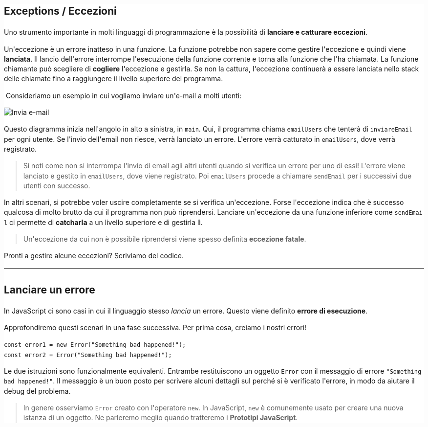 Exceptions / Eccezioni
----------

Uno strumento importante in molti linguaggi di programmazione è la possibilità di **lanciare e catturare eccezioni**.

Un'eccezione è un errore inatteso in una funzione. La funzione potrebbe non sapere come gestire l'eccezione e quindi viene **lanciata**. Il lancio dell'errore interrompe l'esecuzione della funzione corrente e torna alla funzione che l'ha chiamata. La funzione chiamante può scegliere di **cogliere** l'eccezione e gestirla. Se non la cattura, l'eccezione continuerà a essere lanciata nello stack delle chiamate fino a raggiungere il livello superiore del programma.

 Consideriamo un esempio in cui vogliamo inviare un'e-mail a molti utenti:

![Invia e-mail](https://res.cloudinary.com/divzjiip8/image/upload/v1571197490/Frame_1_10_aoca5m.png)

Questo diagramma inizia nell'angolo in alto a sinistra, in `main`. Qui, il programma chiama `emailUsers` che tenterà di `inviareEmail` per ogni utente. Se l'invio dell'email non riesce, verrà lanciato un errore. L'errore verrà catturato in `emailUsers`, dove verrà registrato.

> Si noti come non si interrompa l'invio di email agli altri utenti quando si verifica un errore per uno di essi! L'errore viene lanciato e gestito in `emailUsers`, dove viene registrato. Poi `emailUsers` procede a chiamare `sendEmail` per i successivi due utenti con successo.

In altri scenari, si potrebbe voler uscire completamente se si verifica un'eccezione. Forse l'eccezione indica che è successo qualcosa di molto brutto da cui il programma non può riprendersi. Lanciare un'eccezione da una funzione inferiore come `sendEmail` ci permette di **catcharla** a un livello superiore e di gestirla lì.

> Un'eccezione da cui non è possibile riprendersi viene spesso definita **eccezione fatale**.

Pronti a gestire alcune eccezioni? Scriviamo del codice.



--- 


Lanciare un errore
--------------

In JavaScript ci sono casi in cui il linguaggio stesso *lancia* un errore. Questo viene definito **errore di esecuzione**.

Approfondiremo questi scenari in una fase successiva. Per prima cosa, creiamo i nostri errori!

```
const error1 = new Error("Something bad happened!");
const error2 = Error("Something bad happened!");

```

 Le due istruzioni sono funzionalmente equivalenti. Entrambe restituiscono un oggetto `Error` con il messaggio di errore `"Something bad happened!"`. Il messaggio è un buon posto per scrivere alcuni dettagli sul perché si è verificato l'errore, in modo da aiutare il debug del problema.

> In genere osserviamo `Error` creato con l'operatore `new`. In JavaScript, `new` è comunemente usato per creare una nuova istanza di un oggetto. Ne parleremo meglio quando tratteremo i **Prototipi JavaScript**.

